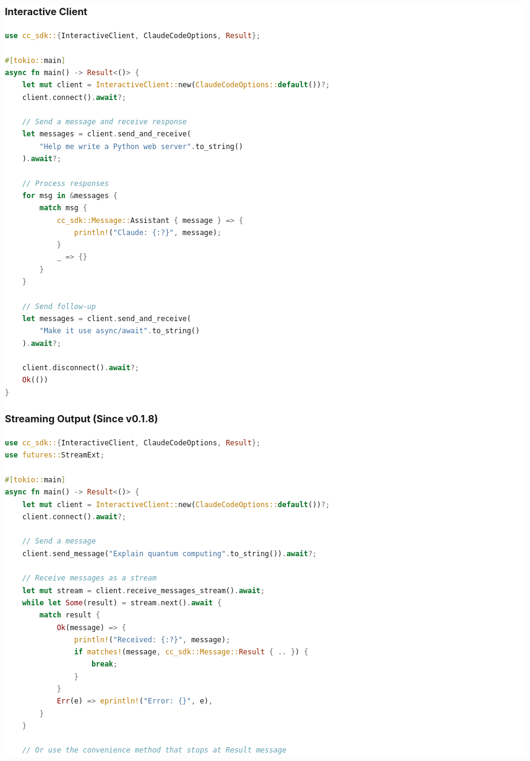 ### Interactive Client

```rust
use cc_sdk::{InteractiveClient, ClaudeCodeOptions, Result};

#[tokio::main]
async fn main() -> Result<()> {
    let mut client = InteractiveClient::new(ClaudeCodeOptions::default())?;
    client.connect().await?;
    
    // Send a message and receive response
    let messages = client.send_and_receive(
        "Help me write a Python web server".to_string()
    ).await?;
    
    // Process responses
    for msg in &messages {
        match msg {
            cc_sdk::Message::Assistant { message } => {
                println!("Claude: {:?}", message);
            }
            _ => {}
        }
    }
    
    // Send follow-up
    let messages = client.send_and_receive(
        "Make it use async/await".to_string()
    ).await?;
    
    client.disconnect().await?;
    Ok(())
}
```

### Streaming Output (Since v0.1.8)

```rust
use cc_sdk::{InteractiveClient, ClaudeCodeOptions, Result};
use futures::StreamExt;

#[tokio::main]
async fn main() -> Result<()> {
    let mut client = InteractiveClient::new(ClaudeCodeOptions::default())?;
    client.connect().await?;
    
    // Send a message
    client.send_message("Explain quantum computing".to_string()).await?;
    
    // Receive messages as a stream
    let mut stream = client.receive_messages_stream().await;
    while let Some(result) = stream.next().await {
        match result {
            Ok(message) => {
                println!("Received: {:?}", message);
                if matches!(message, cc_sdk::Message::Result { .. }) {
                    break;
                }
            }
            Err(e) => eprintln!("Error: {}", e),
        }
    }
    
    // Or use the convenience method that stops at Result message
```